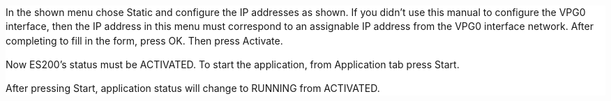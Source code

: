 In the shown menu chose Static and configure the IP addresses as shown. If you didn’t use this manual to configure the VPG0 interface, then the IP address in this menu must correspond to an assignable IP address from the VPG0 interface network. After completing to fill in the form, press OK. Then press Activate.

Now ES200’s status must be ACTIVATED. To start the application, from Application tab press Start.

After pressing Start, application status will change to RUNNING from ACTIVATED.